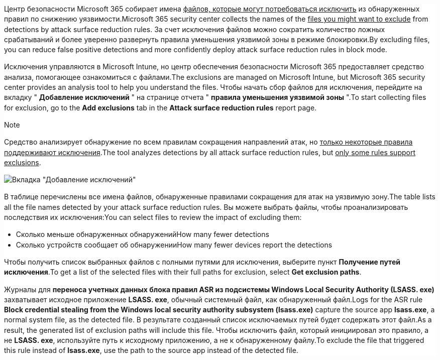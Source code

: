 <span data-ttu-id="4a7d0-221">Центр безопасности Microsoft 365 собирает имена [файлов, которые могут потребоваться исключить](https://docs.microsoft.com/windows/security/threat-protection/windows-defender-exploit-guard/troubleshoot-asr#add-exclusions-for-a-false-positive) из обнаруженных правил по снижению уязвимости.</span><span class="sxs-lookup"><span data-stu-id="4a7d0-221">Microsoft 365 security center collects the names of the [files you might want to exclude](https://docs.microsoft.com/windows/security/threat-protection/windows-defender-exploit-guard/troubleshoot-asr#add-exclusions-for-a-false-positive) from detections by attack surface reduction rules.</span></span> <span data-ttu-id="4a7d0-222">За счет исключения файлов можно сократить количество ложных срабатываний и более уверенно развернуть правила уменьшения уязвимой зоны в режиме блокировки.</span><span class="sxs-lookup"><span data-stu-id="4a7d0-222">By excluding files, you can reduce false positive detections and more confidently deploy attack surface reduction rules in block mode.</span></span>

<span data-ttu-id="4a7d0-223">Исключения управляются в Microsoft Intune, но центр обеспечения безопасности Microsoft 365 предоставляет средство анализа, помогающее ознакомиться с файлами.</span><span class="sxs-lookup"><span data-stu-id="4a7d0-223">The exclusions are managed on Microsoft Intune, but Microsoft 365 security center provides an analysis tool to help you understand the files.</span></span> <span data-ttu-id="4a7d0-224">Чтобы начать сбор файлов для исключения, перейдите на вкладку " **Добавление исключений** " на странице отчета " **правила уменьшения уязвимой зоны** ".</span><span class="sxs-lookup"><span data-stu-id="4a7d0-224">To start collecting files for exclusion, go to the **Add exclusions** tab in the **Attack surface reduction rules** report page.</span></span>

>[!NOTE]  
><span data-ttu-id="4a7d0-225">Средство анализирует обнаружение по всем правилам сокращения направлений атак, но [только некоторые правила поддерживают исключения](https://docs.microsoft.com/windows/security/threat-protection/windows-defender-exploit-guard/attack-surface-reduction-exploit-guard#attack-surface-reduction-rules).</span><span class="sxs-lookup"><span data-stu-id="4a7d0-225">The tool analyzes detections by all attack surface reduction rules, but [only some rules support exclusions](https://docs.microsoft.com/windows/security/threat-protection/windows-defender-exploit-guard/attack-surface-reduction-exploit-guard#attack-surface-reduction-rules).</span></span>

![Вкладка "Добавление исключений"](../media/security-docs/add-exclusions-tab.png)

<span data-ttu-id="4a7d0-227">В таблице перечислены все имена файлов, обнаруженные правилами сокращения для атак на уязвимую зону.</span><span class="sxs-lookup"><span data-stu-id="4a7d0-227">The table lists all the file names detected by your attack surface reduction rules.</span></span> <span data-ttu-id="4a7d0-228">Вы можете выбрать файлы, чтобы проанализировать последствия их исключения:</span><span class="sxs-lookup"><span data-stu-id="4a7d0-228">You can select files to review the impact of excluding them:</span></span>

* <span data-ttu-id="4a7d0-229">Сколько меньше обнаруженных обнаружений</span><span class="sxs-lookup"><span data-stu-id="4a7d0-229">How many fewer detections</span></span>
* <span data-ttu-id="4a7d0-230">Сколько устройств сообщает об обнаружении</span><span class="sxs-lookup"><span data-stu-id="4a7d0-230">How many fewer devices report the detections</span></span>

<span data-ttu-id="4a7d0-231">Чтобы получить список выбранных файлов с полными путями для исключения, выберите пункт **Получение путей исключения**.</span><span class="sxs-lookup"><span data-stu-id="4a7d0-231">To get a list of the selected files with their full paths for exclusion, select **Get exclusion paths**.</span></span>

<span data-ttu-id="4a7d0-232">Журналы для **переноса учетных данных блока правил ASR из подсистемы Windows Local Security Authority (LSASS. exe)** захватывает исходное приложение **LSASS. exe**, обычный системный файл, как обнаруженный файл.</span><span class="sxs-lookup"><span data-stu-id="4a7d0-232">Logs for the ASR rule **Block credential stealing from the Windows local security authority subsystem (lsass.exe)** capture the source app **lsass.exe**, a normal system file, as the detected file.</span></span> <span data-ttu-id="4a7d0-233">В результате созданный список исключаемых путей будет содержать этот файл.</span><span class="sxs-lookup"><span data-stu-id="4a7d0-233">As a result, the generated list of exclusion paths will include this file.</span></span> <span data-ttu-id="4a7d0-234">Чтобы исключить файл, который инициировал это правило, а не **LSASS. exe**, используйте путь к исходному приложению, а не к обнаруженному файлу.</span><span class="sxs-lookup"><span data-stu-id="4a7d0-234">To exclude the file that triggered this rule instead of **lsass.exe**, use the path to the source app instead of the detected file.</span></span>
